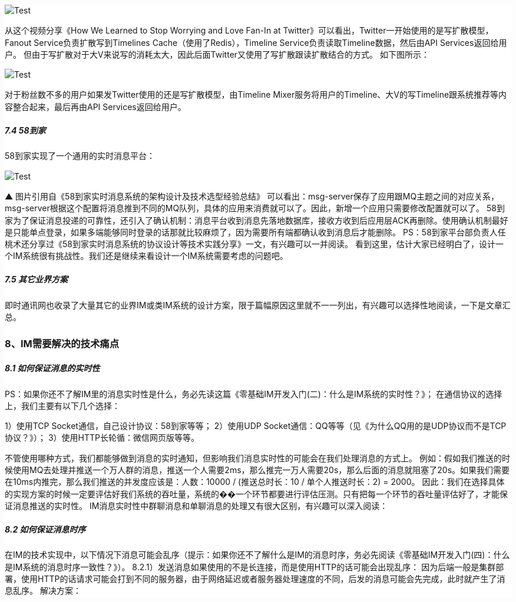   
   
   ![Test](https://img2020.cnblogs.com/blog/1834368/202103/1834368-20210328212146836-1850315887.png  '从新手到专家-如何设计一套亿级消息量的分布式IM系统') 
   
  
 
从这个视频分享《How We Learned to Stop Worrying and Love Fan-In at Twitter》可以看出，Twitter一开始使用的是写扩散模型，Fanout Service负责扩散写到Timelines Cache（使用了Redis），Timeline Service负责读取Timeline数据，然后由API Services返回给用户。 
但由于写扩散对于大V来说写的消耗太大，因此后面Twitter又使用了写扩散跟读扩散结合的方式。 
如下图所示： 
 
  
   
   ![Test](https://img2020.cnblogs.com/blog/1834368/202103/1834368-20210328212146836-1850315887.png  '从新手到专家-如何设计一套亿级消息量的分布式IM系统') 
   
  
 
对于粉丝数不多的用户如果发Twitter使用的还是写扩散模型，由Timeline Mixer服务将用户的Timeline、大V的写Timeline跟系统推荐等内容整合起来，最后再由API Services返回给用户。 
 
##### 7.4 58到家 
58到家实现了一个通用的实时消息平台： 
 
  
   
   ![Test](https://img2020.cnblogs.com/blog/1834368/202103/1834368-20210328212146836-1850315887.png  '从新手到专家-如何设计一套亿级消息量的分布式IM系统') 
   
  
 
▲ 图片引用自《58到家实时消息系统的架构设计及技术选型经验总结》 
可以看出：msg-server保存了应用跟MQ主题之间的对应关系，msg-server根据这个配置将消息推到不同的MQ队列，具体的应用来消费就可以了。因此，新增一个应用只需要修改配置就可以了。 
58到家为了保证消息投递的可靠性，还引入了确认机制：消息平台收到消息先落地数据库，接收方收到后应用层ACK再删除。使用确认机制最好是只能单点登录，如果多端能够同时登录的话那就比较麻烦了，因为需要所有端都确认收到消息后才能删除。 
PS：58到家平台部负责人任桃术还分享过《58到家实时消息系统的协议设计等技术实践分享》一文，有兴趣可以一并阅读。 
看到这里，估计大家已经明白了，设计一个IM系统很有挑战性。我们还是继续来看设计一个IM系统需要考虑的问题吧。 
 
##### 7.5 其它业界方案 
即时通讯网也收录了大量其它的业界IM或类IM系统的设计方案，限于篇幅原因这里就不一一列出，有兴趣可以选择性地阅读，一下是文章汇总。 
 
 
### 8、IM需要解决的技术痛点 
 
##### 8.1 如何保证消息的实时性 
PS：如果你还不了解IM里的消息实时性是什么，务必先读这篇《零基础IM开发入门(二)：什么是IM系统的实时性？》； 
在通信协议的选择上，我们主要有以下几个选择： 
 
 1）使用TCP Socket通信，自己设计协议：58到家等等； 
 2）使用UDP Socket通信：QQ等等（见《为什么QQ用的是UDP协议而不是TCP协议？》）； 
 3）使用HTTP长轮循：微信网页版等等。 
 
不管使用哪种方式，我们都能够做到消息的实时通知，但影响我们消息实时性的可能会在我们处理消息的方式上。 
例如：假如我们推送的时候使用MQ去处理并推送一个万人群的消息，推送一个人需要2ms，那么推完一万人需要20s，那么后面的消息就阻塞了20s。如果我们需要在10ms内推完，那么我们推送的并发度应该是：人数：10000 / (推送总时长：10 / 单个人推送时长：2) = 2000。 
因此：我们在选择具体的实现方案的时候一定要评估好我们系统的吞吐量，系统的��一个环节都要进行评估压测。只有把每一个环节的吞吐量评估好了，才能保证消息推送的实时性。 
IM消息实时性中群聊消息和单聊消息的处理又有很大区别，有兴趣可以深入阅读： 
 
 
##### 8.2 如何保证消息时序 
在IM的技术实现中，以下情况下消息可能会乱序（提示：如果你还不了解什么是IM的消息时序，务必先阅读《零基础IM开发入门(四)：什么是IM系统的消息时序一致性？》）。 
8.2.1）发送消息如果使用的不是长连接，而是使用HTTP的话可能会出现乱序： 
因为后端一般是集群部署，使用HTTP的话请求可能会打到不同的服务器，由于网络延迟或者服务器处理速度的不同，后发的消息可能会先完成，此时就产生了消息乱序。 
解决方案： 
 